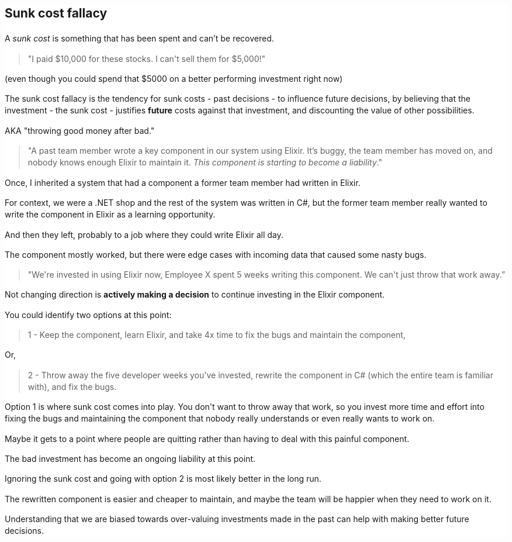 ## Sunk cost fallacy

A *sunk cost* is something that has been spent and can’t be recovered.

>"I paid $10,000 for these stocks. I can't sell them for $5,000!"

(even though you could spend that $5000 on a better performing investment right now)

The sunk cost fallacy is the tendency for sunk costs - past decisions - to influence future decisions, by believing that the investment - the sunk cost - justifies **future** costs against that investment, and discounting the value of other possibilities.

AKA "throwing good money after bad."

>"A past team member wrote a key component in our system using Elixir. It’s buggy, the team member has moved on, and nobody knows enough Elixir to maintain it. _This component is starting to become a liability_."

Once, I inherited a system that had a component a former team member had written in Elixir.

For context, we were a .NET shop and the rest of the system was written in C#, but the former team member really wanted to write the component in Elixir as a learning opportunity.

And then they left, probably to a job where they could write Elixir all day.

The component mostly worked, but there were edge cases with incoming data that caused some nasty bugs.

>"We're invested in using Elixir now, Employee X spent 5 weeks writing this component. We can't just throw that work away.”

Not changing direction is **actively making a decision** to continue investing in the Elixir component.

You could identify two options at this point:

>1 - Keep the component, learn Elixir, and take 4x time to fix the bugs and maintain the component,

Or,

>2 - Throw away the five developer weeks you've invested, rewrite the component in C# (which the entire team is familiar with), and fix the bugs.

Option 1 is where sunk cost comes into play. You don't want to throw away that work, so you invest more time and effort into fixing the bugs and maintaining the component that nobody really understands or even really wants to work on.

Maybe it gets to a point where people are quitting rather than having to deal with this painful component.

The bad investment has become an ongoing liability at this point.

Ignoring the sunk cost and going with option 2 is most likely better in the long run.

The rewritten component is easier and cheaper to maintain, and maybe the team will be happier when they need to work on it.

Understanding that we are biased towards over-valuing investments made in the past can help with making better future decisions.
